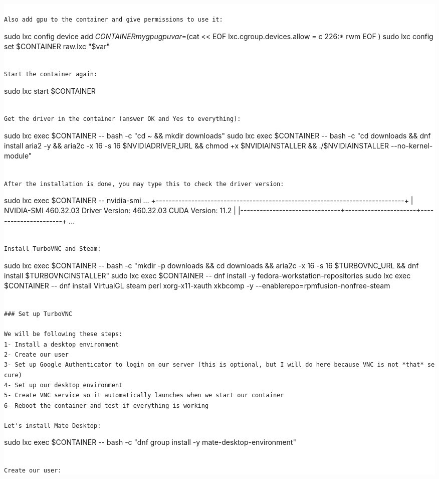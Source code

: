```

Also add gpu to the container and give permissions to use it:

```
sudo lxc config device add $CONTAINER mygpu gpu
var=$(cat << EOF 
lxc.cgroup.devices.allow = c 226:* rwm
EOF
)
sudo lxc config set $CONTAINER raw.lxc "$var"
```

Start the container again:

```
sudo lxc start $CONTAINER
```

Get the driver in the container (answer OK and Yes to everything):

```
sudo lxc exec $CONTAINER -- bash -c "cd ~ && mkdir downloads"
sudo lxc exec $CONTAINER -- bash -c "cd downloads && dnf install aria2 -y && aria2c -x 16 -s 16 $NVIDIADRIVER_URL && chmod +x $NVIDIAINSTALLER && ./$NVIDIAINSTALLER --no-kernel-module"
```

After the installation is done, you may type this to check the driver version:

```
sudo lxc exec $CONTAINER -- nvidia-smi
...
+-----------------------------------------------------------------------------+
| NVIDIA-SMI 460.32.03    Driver Version: 460.32.03    CUDA Version: 11.2     |
|-------------------------------+----------------------+----------------------+
...
```

Install TurboVNC and Steam:

```
sudo lxc exec $CONTAINER -- bash -c "mkdir -p downloads && cd downloads && aria2c -x 16 -s 16 $TURBOVNC_URL && dnf install $TURBOVNCINSTALLER" 
sudo lxc exec $CONTAINER -- dnf install -y fedora-workstation-repositories
sudo lxc exec $CONTAINER -- dnf install VirtualGL steam perl xorg-x11-xauth xkbcomp -y --enablerepo=rpmfusion-nonfree-steam
```

### Set up TurboVNC

We will be following these steps:
1- Install a desktop environment
2- Create our user
3- Set up Google Authenticator to login on our server (this is optional, but I will do here because VNC is not *that* secure)
4- Set up our desktop environment
5- Create VNC service so it automatically launches when we start our container
6- Reboot the container and test if everything is working

Let's install Mate Desktop:

```
sudo lxc exec $CONTAINER -- bash -c "dnf group install -y mate-desktop-environment"
```

Create our user:
```